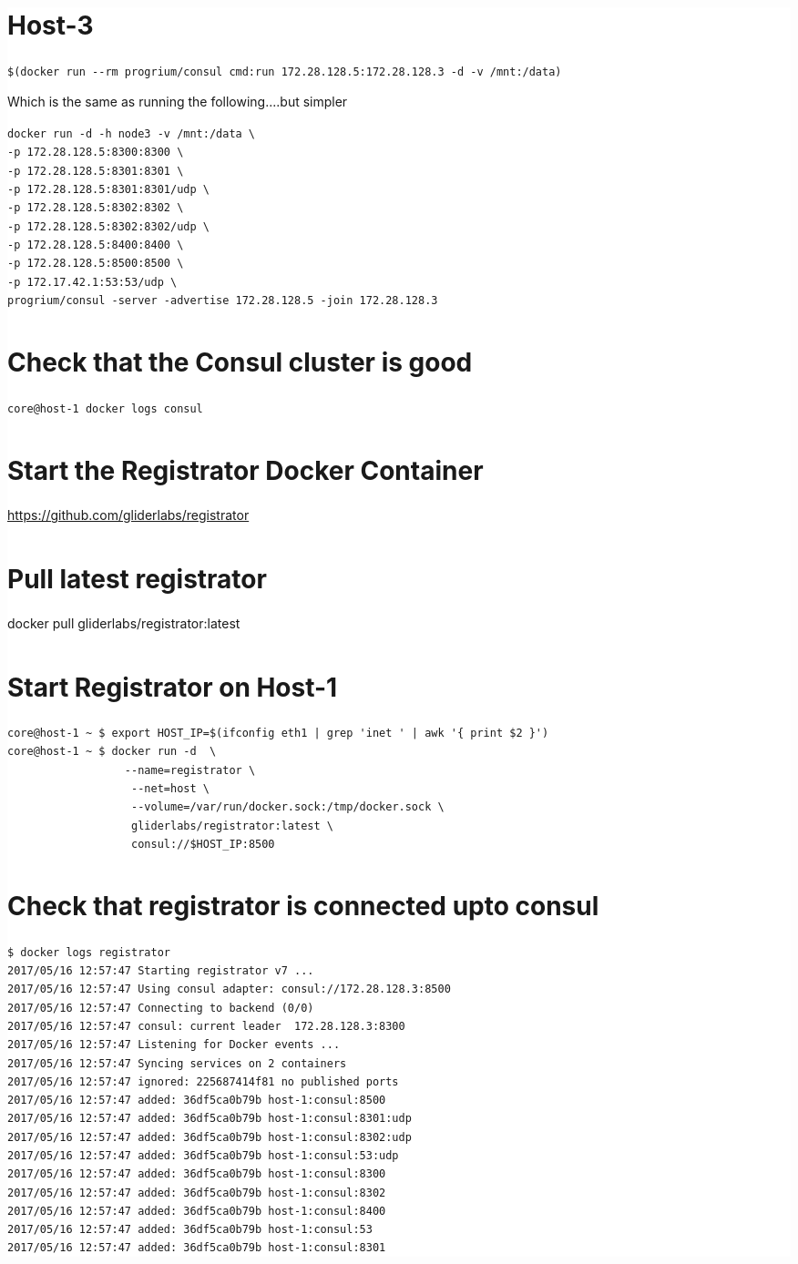
Host-3
===
```
$(docker run --rm progrium/consul cmd:run 172.28.128.5:172.28.128.3 -d -v /mnt:/data) 
```
Which is the same as running the following....but simpler
```
docker run -d -h node3 -v /mnt:/data \
-p 172.28.128.5:8300:8300 \
-p 172.28.128.5:8301:8301 \
-p 172.28.128.5:8301:8301/udp \
-p 172.28.128.5:8302:8302 \
-p 172.28.128.5:8302:8302/udp \
-p 172.28.128.5:8400:8400 \
-p 172.28.128.5:8500:8500 \
-p 172.17.42.1:53:53/udp \
progrium/consul -server -advertise 172.28.128.5 -join 172.28.128.3
```

Check that the Consul cluster is good
=
```
core@host-1 docker logs consul
```


Start the Registrator Docker Container
=
https://github.com/gliderlabs/registrator


Pull latest registrator
==
docker pull gliderlabs/registrator:latest

Start Registrator on Host-1
==
```
core@host-1 ~ $ export HOST_IP=$(ifconfig eth1 | grep 'inet ' | awk '{ print $2 }')
core@host-1 ~ $ docker run -d  \
                  --name=registrator \    
                   --net=host \   
                   --volume=/var/run/docker.sock:/tmp/docker.sock \
                   gliderlabs/registrator:latest \
                   consul://$HOST_IP:8500
```

Check that registrator is connected upto consul
==
```
$ docker logs registrator
2017/05/16 12:57:47 Starting registrator v7 ...
2017/05/16 12:57:47 Using consul adapter: consul://172.28.128.3:8500
2017/05/16 12:57:47 Connecting to backend (0/0)
2017/05/16 12:57:47 consul: current leader  172.28.128.3:8300
2017/05/16 12:57:47 Listening for Docker events ...
2017/05/16 12:57:47 Syncing services on 2 containers
2017/05/16 12:57:47 ignored: 225687414f81 no published ports
2017/05/16 12:57:47 added: 36df5ca0b79b host-1:consul:8500
2017/05/16 12:57:47 added: 36df5ca0b79b host-1:consul:8301:udp
2017/05/16 12:57:47 added: 36df5ca0b79b host-1:consul:8302:udp
2017/05/16 12:57:47 added: 36df5ca0b79b host-1:consul:53:udp
2017/05/16 12:57:47 added: 36df5ca0b79b host-1:consul:8300
2017/05/16 12:57:47 added: 36df5ca0b79b host-1:consul:8302
2017/05/16 12:57:47 added: 36df5ca0b79b host-1:consul:8400
2017/05/16 12:57:47 added: 36df5ca0b79b host-1:consul:53
2017/05/16 12:57:47 added: 36df5ca0b79b host-1:consul:8301
```

